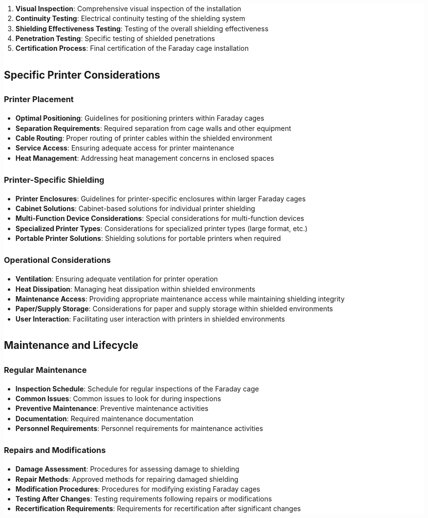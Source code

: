 1. **Visual Inspection**: Comprehensive visual inspection of the installation
2. **Continuity Testing**: Electrical continuity testing of the shielding system
3. **Shielding Effectiveness Testing**: Testing of the overall shielding effectiveness
4. **Penetration Testing**: Specific testing of shielded penetrations
5. **Certification Process**: Final certification of the Faraday cage installation

## Specific Printer Considerations

### Printer Placement

- **Optimal Positioning**: Guidelines for positioning printers within Faraday cages
- **Separation Requirements**: Required separation from cage walls and other equipment
- **Cable Routing**: Proper routing of printer cables within the shielded environment
- **Service Access**: Ensuring adequate access for printer maintenance
- **Heat Management**: Addressing heat management concerns in enclosed spaces

### Printer-Specific Shielding

- **Printer Enclosures**: Guidelines for printer-specific enclosures within larger Faraday cages
- **Cabinet Solutions**: Cabinet-based solutions for individual printer shielding
- **Multi-Function Device Considerations**: Special considerations for multi-function devices
- **Specialized Printer Types**: Considerations for specialized printer types (large format, etc.)
- **Portable Printer Solutions**: Shielding solutions for portable printers when required

### Operational Considerations

- **Ventilation**: Ensuring adequate ventilation for printer operation
- **Heat Dissipation**: Managing heat dissipation within shielded environments
- **Maintenance Access**: Providing appropriate maintenance access while maintaining shielding integrity
- **Paper/Supply Storage**: Considerations for paper and supply storage within shielded environments
- **User Interaction**: Facilitating user interaction with printers in shielded environments

## Maintenance and Lifecycle

### Regular Maintenance

- **Inspection Schedule**: Schedule for regular inspections of the Faraday cage
- **Common Issues**: Common issues to look for during inspections
- **Preventive Maintenance**: Preventive maintenance activities
- **Documentation**: Required maintenance documentation
- **Personnel Requirements**: Personnel requirements for maintenance activities

### Repairs and Modifications

- **Damage Assessment**: Procedures for assessing damage to shielding
- **Repair Methods**: Approved methods for repairing damaged shielding
- **Modification Procedures**: Procedures for modifying existing Faraday cages
- **Testing After Changes**: Testing requirements following repairs or modifications
- **Recertification Requirements**: Requirements for recertification after significant changes
